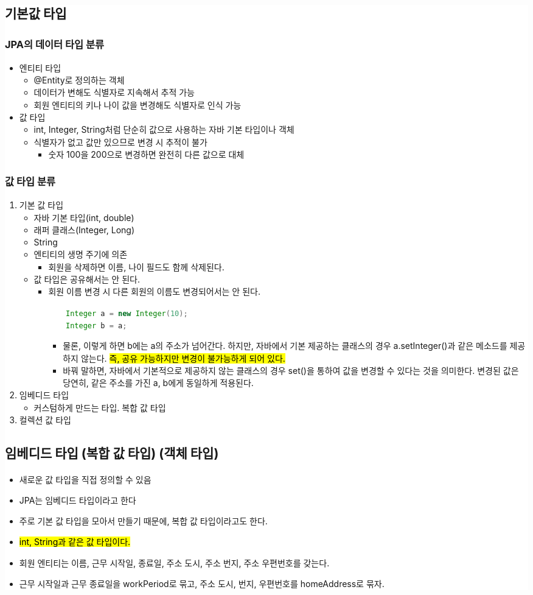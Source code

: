 ## 기본값 타입

### JPA의 데이터 타입 분류

- 엔티티 타입
  - @Entity로 정의하는 객체
  - 데이터가 변해도 식별자로 지속해서 추적 가능
  - 회원 엔티티의 키나 나이 값을 변경해도 식별자로 인식 가능
- 값 타입
  - int, Integer, String처럼 단순히 값으로 사용하는 자바 기본 타입이나 객체
  - 식별자가 없고 값만 있으므로 변경 시 추적이 불가
    - 숫자 100을 200으로 변경하면 완전히 다른 값으로 대체

### 값 타입 분류

1. 기본 값 타입
   - 자바 기본 타입(int, double)
   - 래퍼 클래스(Integer, Long)
   - String
   - 엔티티의 생명 주기에 의존
     - 회원을 삭제하면 이름, 나이 필드도 함께 삭제된다.
   - 값 타입은 공유해서는 안 된다.
     - 회원 이름 변경 시 다른 회원의 이름도 변경되어서는 안 된다.
       ```java
           Integer a = new Integer(10);
           Integer b = a;
       ```
       - 물론, 이렇게 하면 b에는 a의 주소가 넘어간다. 하지만, 자바에서 기본 제공하는 클래스의 경우 a.setInteger()과 같은 메소드를 제공하지 않는다. <mark>즉, 공유 가능하지만 변경이 불가능하게 되어 있다.
       - 바꿔 말하면, 자바에서 기본적으로 제공하지 않는 클래스의 경우 set()을 통하여 값을 변경할 수 있다는 것을 의미한다. 변경된 값은 당연히, 같은 주소를 가진 a, b에게 동일하게 적용된다.
2. 임베디드 타입
   - 커스텀하게 만드는 타입. 복합 값 타입
3. 컬렉션 값 타입

## 임베디드 타입 (복합 값 타입) (객체 타입)

- 새로운 값 타입을 직접 정의할 수 있음
- JPA는 임베디드 타입이라고 한다
- 주로 기본 값 타입을 모아서 만들기 때문에, 복합 값 타입이라고도 한다.
- <mark>int, String과 같은 값 타입이다.</mark>

- 회원 엔티티는 이름, 근무 시작일, 종료일, 주소 도시, 주소 번지, 주소 우편번호를 갖는다.
- 근무 시작일과 근무 종료일을 workPeriod로 묶고, 주소 도시, 번지, 우편번호를 homeAddress로 묶자.